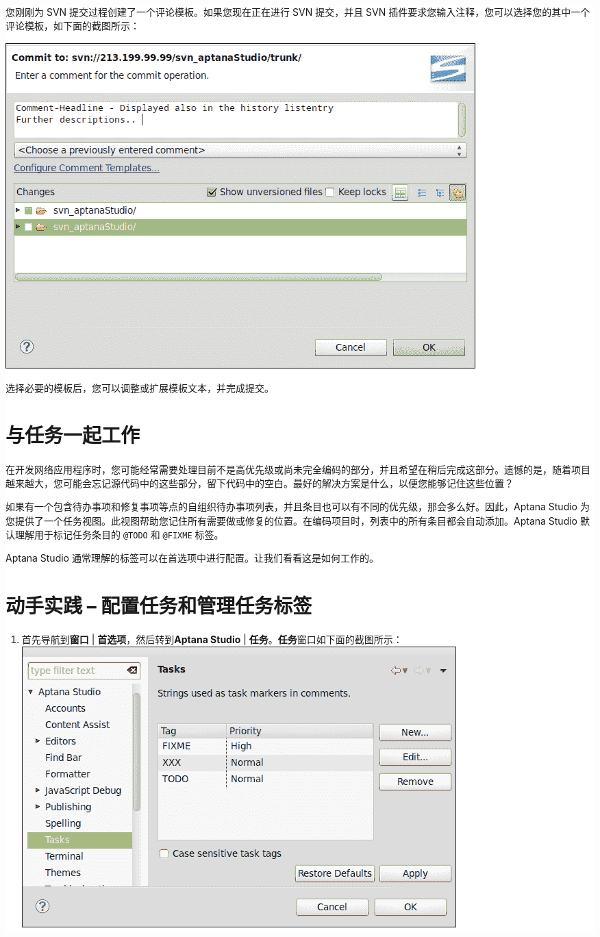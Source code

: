 您刚刚为 SVN 提交过程创建了一个评论模板。如果您现在正在进行 SVN 提交，并且 SVN 插件要求您输入注释，您可以选择您的其中一个评论模板，如下面的截图所示：

![发生了什么？](img/8246_11_27.jpg)

选择必要的模板后，您可以调整或扩展模板文本，并完成提交。

# 与任务一起工作

在开发网络应用程序时，您可能经常需要处理目前不是高优先级或尚未完全编码的部分，并且希望在稍后完成这部分。遗憾的是，随着项目越来越大，您可能会忘记源代码中的这些部分，留下代码中的空白。最好的解决方案是什么，以便您能够记住这些位置？

如果有一个包含待办事项和修复事项等点的自组织待办事项列表，并且条目也可以有不同的优先级，那会多么好。因此，Aptana Studio 为您提供了一个任务视图。此视图帮助您记住所有需要做或修复的位置。在编码项目时，列表中的所有条目都会自动添加。Aptana Studio 默认理解用于标记任务条目的 `@TODO` 和 `@FIXME` 标签。

Aptana Studio 通常理解的标签可以在首选项中进行配置。让我们看看这是如何工作的。

# 动手实践 – 配置任务和管理任务标签

1.  首先导航到**窗口** | **首选项**，然后转到**Aptana Studio** | **任务**。**任务**窗口如下面的截图所示：![动手实践 – 配置任务和管理任务标签](img/8246_11_18.jpg)